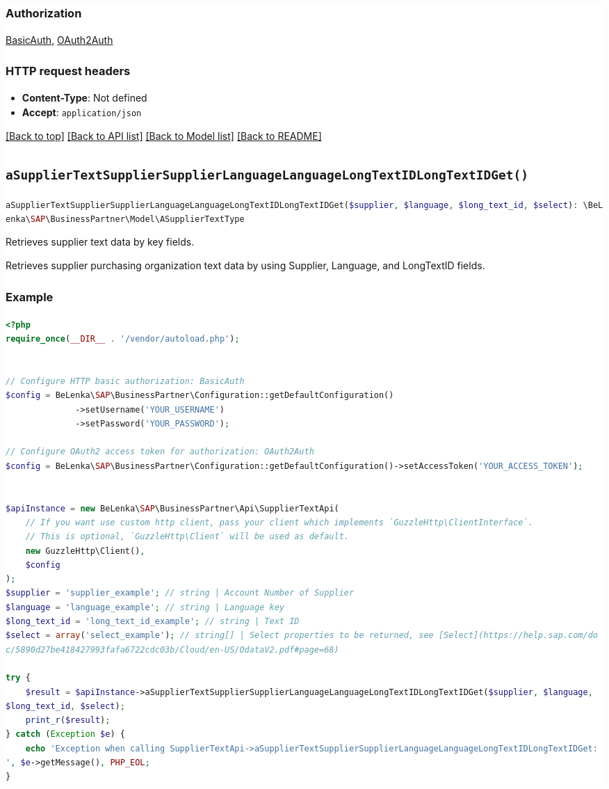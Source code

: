 ### Authorization

[BasicAuth](../../README.md#BasicAuth), [OAuth2Auth](../../README.md#OAuth2Auth)

### HTTP request headers

- **Content-Type**: Not defined
- **Accept**: `application/json`

[[Back to top]](#) [[Back to API list]](../../README.md#endpoints)
[[Back to Model list]](../../README.md#models)
[[Back to README]](../../README.md)

## `aSupplierTextSupplierSupplierLanguageLanguageLongTextIDLongTextIDGet()`

```php
aSupplierTextSupplierSupplierLanguageLanguageLongTextIDLongTextIDGet($supplier, $language, $long_text_id, $select): \BeLenka\SAP\BusinessPartner\Model\ASupplierTextType
```

Retrieves supplier text data by key fields.

Retrieves supplier purchasing organization text data by using Supplier, Language, and LongTextID fields.

### Example

```php
<?php
require_once(__DIR__ . '/vendor/autoload.php');


// Configure HTTP basic authorization: BasicAuth
$config = BeLenka\SAP\BusinessPartner\Configuration::getDefaultConfiguration()
              ->setUsername('YOUR_USERNAME')
              ->setPassword('YOUR_PASSWORD');

// Configure OAuth2 access token for authorization: OAuth2Auth
$config = BeLenka\SAP\BusinessPartner\Configuration::getDefaultConfiguration()->setAccessToken('YOUR_ACCESS_TOKEN');


$apiInstance = new BeLenka\SAP\BusinessPartner\Api\SupplierTextApi(
    // If you want use custom http client, pass your client which implements `GuzzleHttp\ClientInterface`.
    // This is optional, `GuzzleHttp\Client` will be used as default.
    new GuzzleHttp\Client(),
    $config
);
$supplier = 'supplier_example'; // string | Account Number of Supplier
$language = 'language_example'; // string | Language key
$long_text_id = 'long_text_id_example'; // string | Text ID
$select = array('select_example'); // string[] | Select properties to be returned, see [Select](https://help.sap.com/doc/5890d27be418427993fafa6722cdc03b/Cloud/en-US/OdataV2.pdf#page=68)

try {
    $result = $apiInstance->aSupplierTextSupplierSupplierLanguageLanguageLongTextIDLongTextIDGet($supplier, $language, $long_text_id, $select);
    print_r($result);
} catch (Exception $e) {
    echo 'Exception when calling SupplierTextApi->aSupplierTextSupplierSupplierLanguageLanguageLongTextIDLongTextIDGet: ', $e->getMessage(), PHP_EOL;
}
```
